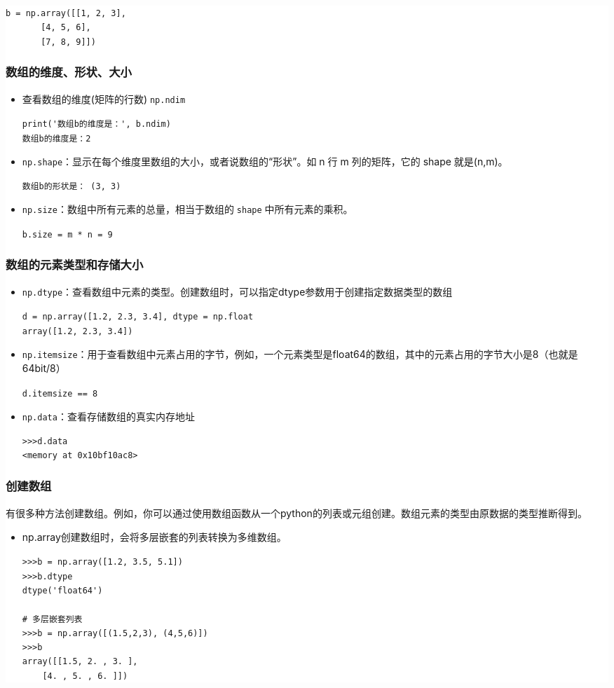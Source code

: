 ```
b = np.array([[1, 2, 3],
       [4, 5, 6],
       [7, 8, 9]])
```
### 数组的维度、形状、大小
+ 查看数组的维度(矩阵的行数) `np.ndim`

    ```
    print('数组b的维度是：', b.ndim)
    数组b的维度是：2
    ```

+ `np.shape`：显示在每个维度里数组的大小，或者说数组的“形状”。如 n 行 m 列的矩阵，它的 shape 就是(n,m)。

    `数组b的形状是： (3, 3)`

+ `np.size`：数组中所有元素的总量，相当于数组的 `shape` 中所有元素的乘积。

    `b.size = m * n = 9`

### 数组的元素类型和存储大小
+ `np.dtype`：查看数组中元素的类型。创建数组时，可以指定dtype参数用于创建指定数据类型的数组

    ```
    d = np.array([1.2, 2.3, 3.4], dtype = np.float
    array([1.2, 2.3, 3.4])
    ```

+ `np.itemsize`：用于查看数组中元素占用的字节，例如，一个元素类型是float64的数组，其中的元素占用的字节大小是8（也就是64bit/8）

    `d.itemsize == 8`

+ `np.data`：查看存储数组的真实内存地址

    ```
    >>>d.data
    <memory at 0x10bf10ac8>
    ```

### 创建数组
有很多种方法创建数组。例如，你可以通过使用数组函数从一个python的列表或元组创建。数组元素的类型由原数据的类型推断得到。

+ np.array创建数组时，会将多层嵌套的列表转换为多维数组。
    ```
    >>>b = np.array([1.2, 3.5, 5.1])
    >>>b.dtype
    dtype('float64')

    # 多层嵌套列表
    >>>b = np.array([(1.5,2,3), (4,5,6)])
    >>>b
    array([[1.5, 2. , 3. ],
        [4. , 5. , 6. ]])
    ```
